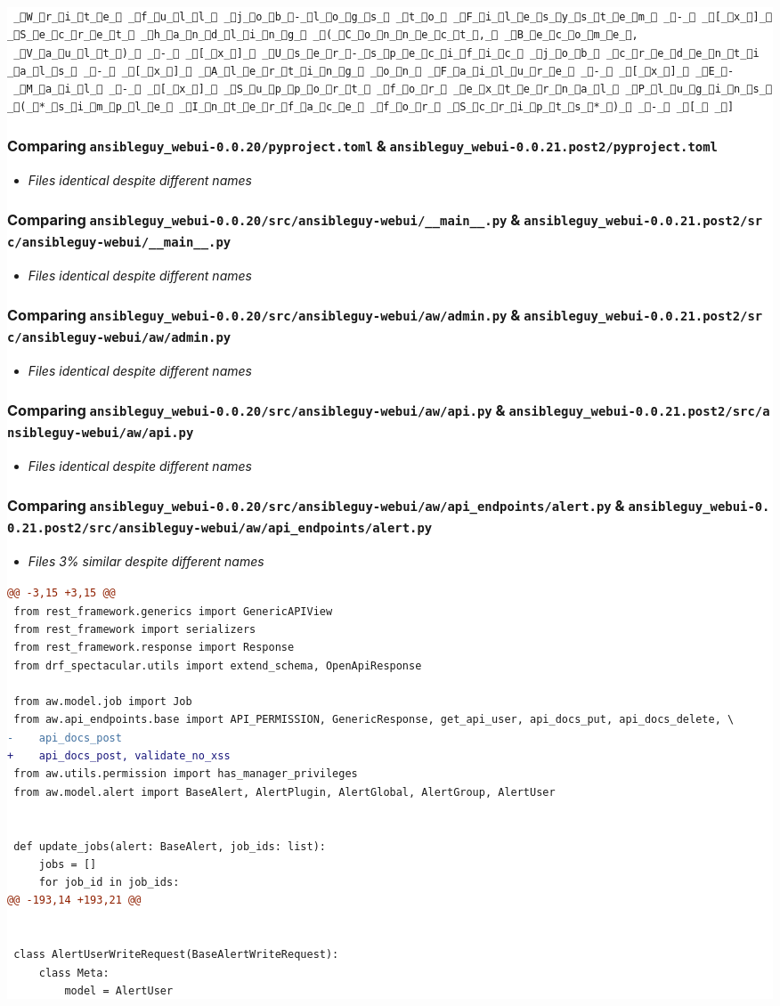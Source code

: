 ```diff
 _W_r_i_t_e_ _f_u_l_l_ _j_o_b_-_l_o_g_s_ _t_o_ _F_i_l_e_s_y_s_t_e_m_ _-_ _[_x_]_ _S_e_c_r_e_t_ _h_a_n_d_l_i_n_g_ _(_C_o_n_n_e_c_t_,_ _B_e_c_o_m_e_,
 _V_a_u_l_t_)_ _-_ _[_x_]_ _U_s_e_r_-_s_p_e_c_i_f_i_c_ _j_o_b_ _c_r_e_d_e_n_t_i_a_l_s_ _-_ _[_x_]_ _A_l_e_r_t_i_n_g_ _o_n_ _F_a_i_l_u_r_e_ _-_ _[_x_]_ _E_-
 _M_a_i_l_ _-_ _[_x_]_ _S_u_p_p_o_r_t_ _f_o_r_ _e_x_t_e_r_n_a_l_ _P_l_u_g_i_n_s_ _(_*_s_i_m_p_l_e_ _I_n_t_e_r_f_a_c_e_ _f_o_r_ _S_c_r_i_p_t_s_*_)_ _-_ _[_ _]
```

### Comparing `ansibleguy_webui-0.0.20/pyproject.toml` & `ansibleguy_webui-0.0.21.post2/pyproject.toml`

 * *Files identical despite different names*

### Comparing `ansibleguy_webui-0.0.20/src/ansibleguy-webui/__main__.py` & `ansibleguy_webui-0.0.21.post2/src/ansibleguy-webui/__main__.py`

 * *Files identical despite different names*

### Comparing `ansibleguy_webui-0.0.20/src/ansibleguy-webui/aw/admin.py` & `ansibleguy_webui-0.0.21.post2/src/ansibleguy-webui/aw/admin.py`

 * *Files identical despite different names*

### Comparing `ansibleguy_webui-0.0.20/src/ansibleguy-webui/aw/api.py` & `ansibleguy_webui-0.0.21.post2/src/ansibleguy-webui/aw/api.py`

 * *Files identical despite different names*

### Comparing `ansibleguy_webui-0.0.20/src/ansibleguy-webui/aw/api_endpoints/alert.py` & `ansibleguy_webui-0.0.21.post2/src/ansibleguy-webui/aw/api_endpoints/alert.py`

 * *Files 3% similar despite different names*

```diff
@@ -3,15 +3,15 @@
 from rest_framework.generics import GenericAPIView
 from rest_framework import serializers
 from rest_framework.response import Response
 from drf_spectacular.utils import extend_schema, OpenApiResponse
 
 from aw.model.job import Job
 from aw.api_endpoints.base import API_PERMISSION, GenericResponse, get_api_user, api_docs_put, api_docs_delete, \
-    api_docs_post
+    api_docs_post, validate_no_xss
 from aw.utils.permission import has_manager_privileges
 from aw.model.alert import BaseAlert, AlertPlugin, AlertGlobal, AlertGroup, AlertUser
 
 
 def update_jobs(alert: BaseAlert, job_ids: list):
     jobs = []
     for job_id in job_ids:
@@ -193,14 +193,21 @@
 
 
 class AlertUserWriteRequest(BaseAlertWriteRequest):
     class Meta:
         model = AlertUser
```